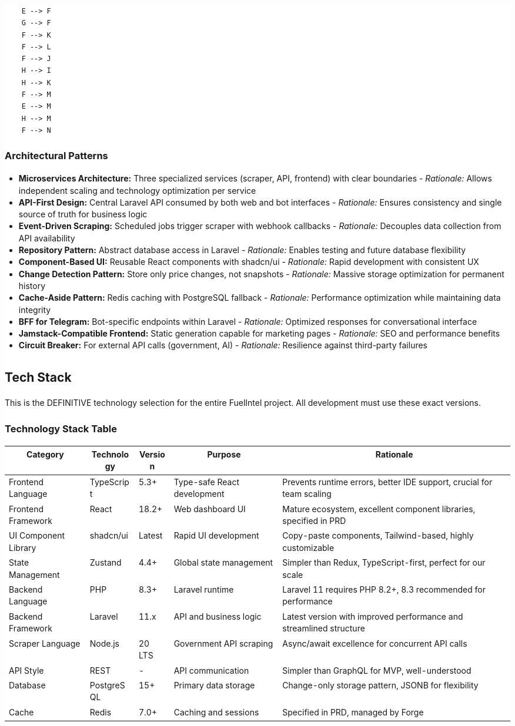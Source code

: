 ```mermaid
    E --> F
    G --> F
    F --> K
    F --> L
    F --> J
    H --> I
    H --> K
    F --> M
    E --> M
    H --> M
    F --> N
```

### Architectural Patterns

- **Microservices Architecture:** Three specialized services (scraper, API, frontend) with clear boundaries - _Rationale:_ Allows independent scaling and technology optimization per service
- **API-First Design:** Central Laravel API consumed by both web and bot interfaces - _Rationale:_ Ensures consistency and single source of truth for business logic
- **Event-Driven Scraping:** Scheduled jobs trigger scraper with webhook callbacks - _Rationale:_ Decouples data collection from API availability
- **Repository Pattern:** Abstract database access in Laravel - _Rationale:_ Enables testing and future database flexibility
- **Component-Based UI:** Reusable React components with shadcn/ui - _Rationale:_ Rapid development with consistent UX
- **Change Detection Pattern:** Store only price changes, not snapshots - _Rationale:_ Massive storage optimization for permanent history
- **Cache-Aside Pattern:** Redis caching with PostgreSQL fallback - _Rationale:_ Performance optimization while maintaining data integrity
- **BFF for Telegram:** Bot-specific endpoints within Laravel - _Rationale:_ Optimized responses for conversational interface
- **Jamstack-Compatible Frontend:** Static generation capable for marketing pages - _Rationale:_ SEO and performance benefits
- **Circuit Breaker:** For external API calls (government, AI) - _Rationale:_ Resilience against third-party failures

## Tech Stack

This is the DEFINITIVE technology selection for the entire FuelIntel project. All development must use these exact versions.

### Technology Stack Table

| Category             | Technology           | Version | Purpose                      | Rationale                                                             |
| -------------------- | -------------------- | ------- | ---------------------------- | --------------------------------------------------------------------- |
| Frontend Language    | TypeScript           | 5.3+    | Type-safe React development  | Prevents runtime errors, better IDE support, crucial for team scaling |
| Frontend Framework   | React                | 18.2+   | Web dashboard UI             | Mature ecosystem, excellent component libraries, specified in PRD     |
| UI Component Library | shadcn/ui            | Latest  | Rapid UI development         | Copy-paste components, Tailwind-based, highly customizable            |
| State Management     | Zustand              | 4.4+    | Global state management      | Simpler than Redux, TypeScript-first, perfect for our scale           |
| Backend Language     | PHP                  | 8.3+    | Laravel runtime              | Laravel 11 requires PHP 8.2+, 8.3 recommended for performance         |
| Backend Framework    | Laravel              | 11.x    | API and business logic       | Latest version with improved performance and streamlined structure    |
| Scraper Language     | Node.js              | 20 LTS  | Government API scraping      | Async/await excellence for concurrent API calls                       |
| API Style            | REST                 | -       | API communication            | Simpler than GraphQL for MVP, well-understood                         |
| Database             | PostgreSQL           | 15+     | Primary data storage         | Change-only storage pattern, JSONB for flexibility                    |
| Cache                | Redis                | 7.0+    | Caching and sessions         | Specified in PRD, managed by Forge                                    |